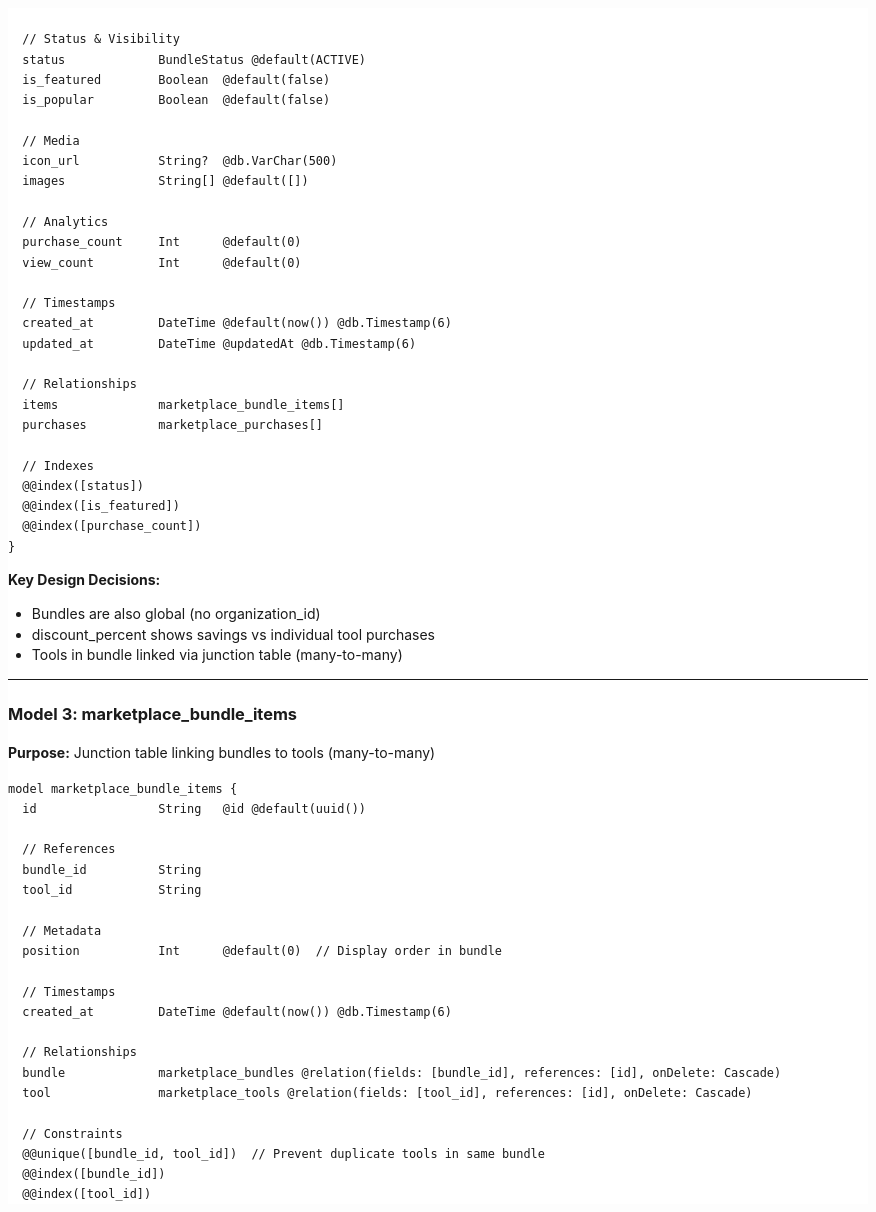 ```prisma

  // Status & Visibility
  status             BundleStatus @default(ACTIVE)
  is_featured        Boolean  @default(false)
  is_popular         Boolean  @default(false)

  // Media
  icon_url           String?  @db.VarChar(500)
  images             String[] @default([])

  // Analytics
  purchase_count     Int      @default(0)
  view_count         Int      @default(0)

  // Timestamps
  created_at         DateTime @default(now()) @db.Timestamp(6)
  updated_at         DateTime @updatedAt @db.Timestamp(6)

  // Relationships
  items              marketplace_bundle_items[]
  purchases          marketplace_purchases[]

  // Indexes
  @@index([status])
  @@index([is_featured])
  @@index([purchase_count])
}
```

**Key Design Decisions:**
- Bundles are also global (no organization_id)
- discount_percent shows savings vs individual tool purchases
- Tools in bundle linked via junction table (many-to-many)

---

### Model 3: marketplace_bundle_items

**Purpose:** Junction table linking bundles to tools (many-to-many)

```prisma
model marketplace_bundle_items {
  id                 String   @id @default(uuid())

  // References
  bundle_id          String
  tool_id            String

  // Metadata
  position           Int      @default(0)  // Display order in bundle

  // Timestamps
  created_at         DateTime @default(now()) @db.Timestamp(6)

  // Relationships
  bundle             marketplace_bundles @relation(fields: [bundle_id], references: [id], onDelete: Cascade)
  tool               marketplace_tools @relation(fields: [tool_id], references: [id], onDelete: Cascade)

  // Constraints
  @@unique([bundle_id, tool_id])  // Prevent duplicate tools in same bundle
  @@index([bundle_id])
  @@index([tool_id])
```